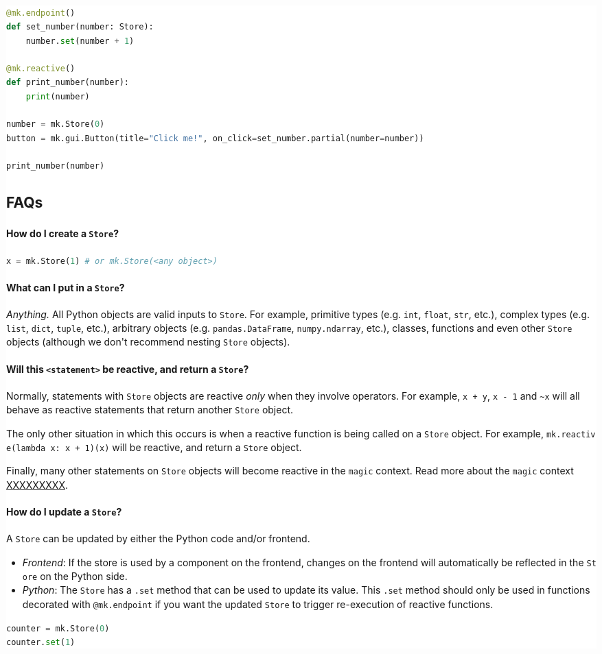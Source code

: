 ```python
@mk.endpoint()
def set_number(number: Store):
    number.set(number + 1)

@mk.reactive()
def print_number(number):
    print(number)

number = mk.Store(0)
button = mk.gui.Button(title="Click me!", on_click=set_number.partial(number=number))

print_number(number)
```


## FAQs
#### How do I create a `Store`?
```python
x = mk.Store(1) # or mk.Store(<any object>)
```

#### What can I put in a `Store`?
_Anything._ All Python objects are valid inputs to `Store`. For example, primitive types (e.g. `int`, `float`, `str`, etc.), complex types (e.g. `list`, `dict`, `tuple`, etc.), arbitrary objects (e.g. `pandas.DataFrame`, `numpy.ndarray`, etc.), classes, functions and even other `Store` objects (although we don't recommend nesting `Store` objects).

#### Will this `<statement>` be reactive, and return a `Store`?
Normally, statements with `Store` objects are reactive *only* when they involve operators. For example, `x + y`, `x - 1` and `~x` will all behave as reactive statements that return another `Store` object.

The only other situation in which this occurs is when a reactive function is being called on a `Store` object. For example, `mk.reactive(lambda x: x + 1)(x)` will be reactive, and return a `Store` object.

Finally, many other statements on `Store` objects will become reactive in the `magic` context. Read more about the `magic` context [XXXXXXXXX](XXXXX).

#### How do I update a `Store`?

A `Store` can be updated by either the Python code and/or frontend.

- *Frontend*: If the store is used by a component on the frontend, changes on the frontend will automatically be reflected in the `Store` on the Python side.
- *Python*: The `Store` has a `.set` method that can be used to update its value. This `.set` method should only be used in functions decorated with `@mk.endpoint` if you want the updated `Store` to trigger re-execution of reactive functions.

```python
counter = mk.Store(0)
counter.set(1)
```
